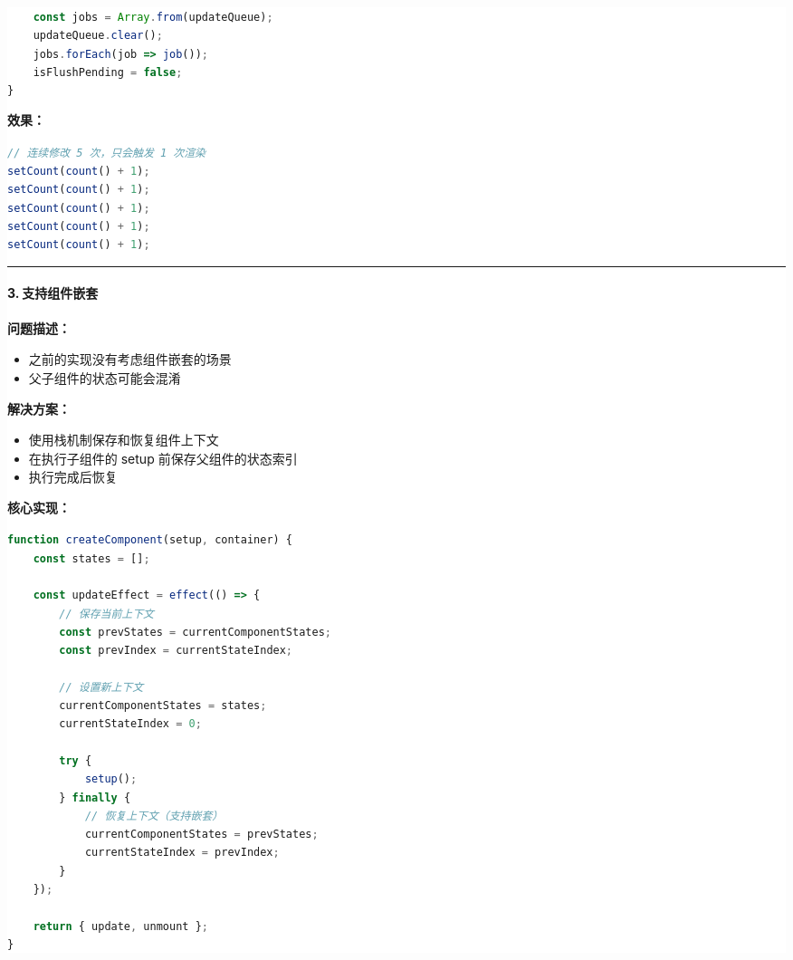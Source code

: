 ```javascript
    const jobs = Array.from(updateQueue);
    updateQueue.clear();
    jobs.forEach(job => job());
    isFlushPending = false;
}
```

**效果：**
```javascript
// 连续修改 5 次，只会触发 1 次渲染
setCount(count() + 1);
setCount(count() + 1);
setCount(count() + 1);
setCount(count() + 1);
setCount(count() + 1);
```

---

#### 3. 支持组件嵌套

**问题描述：**
- 之前的实现没有考虑组件嵌套的场景
- 父子组件的状态可能会混淆

**解决方案：**
- 使用栈机制保存和恢复组件上下文
- 在执行子组件的 setup 前保存父组件的状态索引
- 执行完成后恢复

**核心实现：**
```javascript
function createComponent(setup, container) {
    const states = [];
    
    const updateEffect = effect(() => {
        // 保存当前上下文
        const prevStates = currentComponentStates;
        const prevIndex = currentStateIndex;
        
        // 设置新上下文
        currentComponentStates = states;
        currentStateIndex = 0;
        
        try {
            setup();
        } finally {
            // 恢复上下文（支持嵌套）
            currentComponentStates = prevStates;
            currentStateIndex = prevIndex;
        }
    });
    
    return { update, unmount };
}
```

